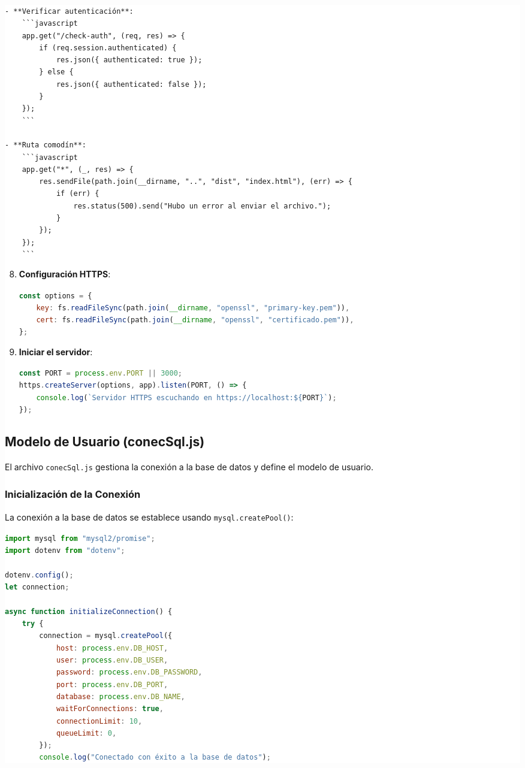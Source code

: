     - **Verificar autenticación**:
        ```javascript
        app.get("/check-auth", (req, res) => {
            if (req.session.authenticated) {
                res.json({ authenticated: true });
            } else {
                res.json({ authenticated: false });
            }
        });
        ```

    - **Ruta comodín**:
        ```javascript
        app.get("*", (_, res) => {
            res.sendFile(path.join(__dirname, "..", "dist", "index.html"), (err) => {
                if (err) {
                    res.status(500).send("Hubo un error al enviar el archivo.");
                }
            });
        });
        ```

8. **Configuración HTTPS**:
    ```javascript
    const options = {
        key: fs.readFileSync(path.join(__dirname, "openssl", "primary-key.pem")),
        cert: fs.readFileSync(path.join(__dirname, "openssl", "certificado.pem")),
    };
    ```

9. **Iniciar el servidor**:
    ```javascript
    const PORT = process.env.PORT || 3000;
    https.createServer(options, app).listen(PORT, () => {
        console.log(`Servidor HTTPS escuchando en https://localhost:${PORT}`);
    });
    ```

## Modelo de Usuario (conecSql.js)

El archivo `conecSql.js` gestiona la conexión a la base de datos y define el modelo de usuario.

### Inicialización de la Conexión

La conexión a la base de datos se establece usando `mysql.createPool()`:
```javascript
import mysql from "mysql2/promise";
import dotenv from "dotenv";

dotenv.config();
let connection;

async function initializeConnection() {
    try {
        connection = mysql.createPool({
            host: process.env.DB_HOST,
            user: process.env.DB_USER,
            password: process.env.DB_PASSWORD,
            port: process.env.DB_PORT,
            database: process.env.DB_NAME,
            waitForConnections: true,
            connectionLimit: 10,
            queueLimit: 0,
        });
        console.log("Conectado con éxito a la base de datos");
```